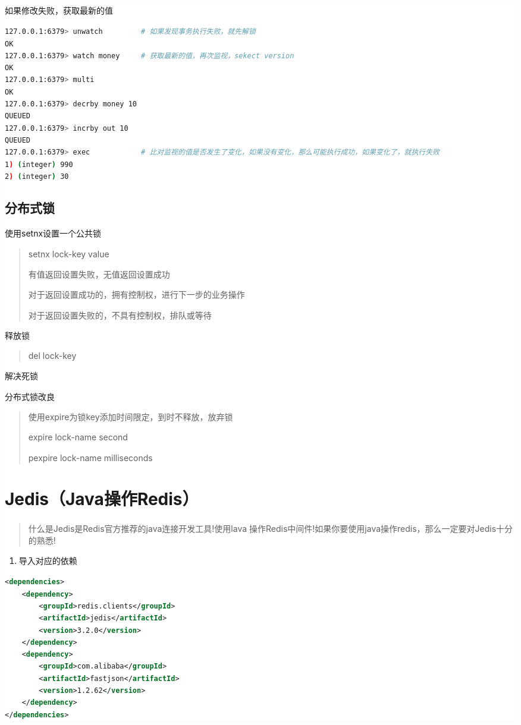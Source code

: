 如果修改失败，获取最新的值

```bash
127.0.0.1:6379> unwatch			# 如果发现事务执行失败，就先解锁
OK
127.0.0.1:6379> watch money		# 获取最新的值，再次监视，sekect version
OK
127.0.0.1:6379> multi
OK
127.0.0.1:6379> decrby money 10
QUEUED
127.0.0.1:6379> incrby out 10
QUEUED
127.0.0.1:6379> exec			# 比对监视的值是否发生了变化，如果没有变化，那么可能执行成功，如果变化了，就执行失败
1) (integer) 990
2) (integer) 30
```

## 分布式锁

使用setnx设置一个公共锁

> setnx lock-key value
>
> 有值返回设置失败，无值返回设置成功
>
> 对于返回设置成功的，拥有控制权，进行下一步的业务操作
>
> 对于返回设置失败的，不具有控制权，排队或等待

释放锁

> del lock-key

解决死锁

分布式锁改良

> 使用expire为锁key添加时间限定，到时不释放，放弃锁
>
> expire lock-name second
>
> pexpire lock-name milliseconds

# Jedis（Java操作Redis）

> 什么是Jedis是Redis官方推荐的java连接开发工具!使用lava 操作Redis中间件!如果你要使用java操作redis，那么一定要对Jedis十分的熟悉!

1. 导入对应的依赖

```xml
<dependencies>
    <dependency>
        <groupId>redis.clients</groupId>
        <artifactId>jedis</artifactId>
        <version>3.2.0</version>
    </dependency>
    <dependency>
        <groupId>com.alibaba</groupId>
        <artifactId>fastjson</artifactId>
        <version>1.2.62</version>
    </dependency>
</dependencies>
```

